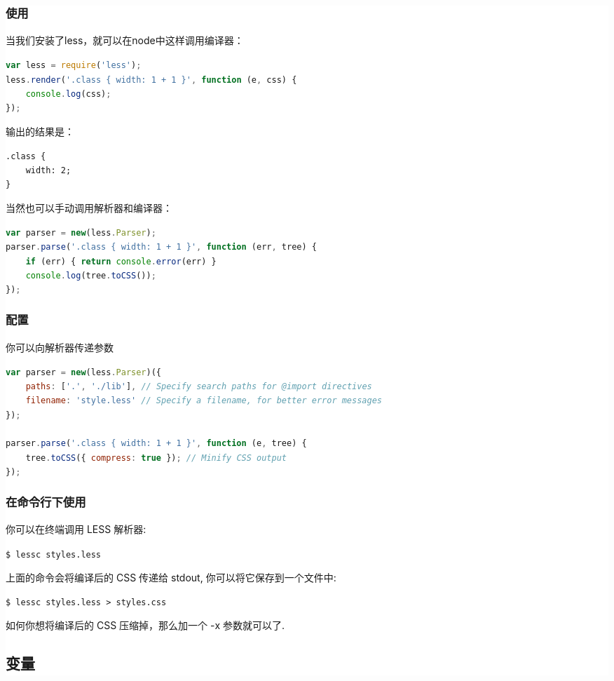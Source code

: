 ### 使用

当我们安装了less，就可以在node中这样调用编译器：

```javascript
var less = require('less');
less.render('.class { width: 1 + 1 }', function (e, css) {
    console.log(css);
});
```

输出的结果是：

```less
.class {
    width: 2;
}
```

当然也可以手动调用解析器和编译器：

```javascript
var parser = new(less.Parser);
parser.parse('.class { width: 1 + 1 }', function (err, tree) {
    if (err) { return console.error(err) }
    console.log(tree.toCSS());
});
```

### 配置

你可以向解析器传递参数

```javascript
var parser = new(less.Parser)({
    paths: ['.', './lib'], // Specify search paths for @import directives
    filename: 'style.less' // Specify a filename, for better error messages
});

parser.parse('.class { width: 1 + 1 }', function (e, tree) {
    tree.toCSS({ compress: true }); // Minify CSS output
});
```

### 在命令行下使用

你可以在终端调用 LESS 解析器:

    $ lessc styles.less

上面的命令会将编译后的 CSS 传递给 stdout, 你可以将它保存到一个文件中:

    $ lessc styles.less > styles.css

如何你想将编译后的 CSS 压缩掉，那么加一个 -x 参数就可以了.

## 变量
